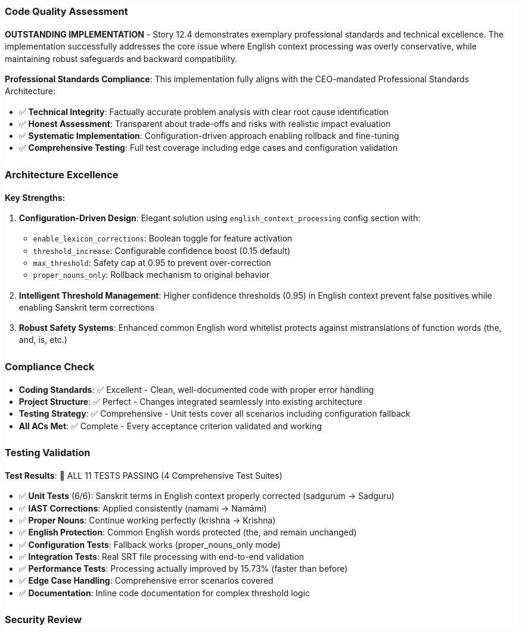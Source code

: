 ### Code Quality Assessment

**OUTSTANDING IMPLEMENTATION** - Story 12.4 demonstrates exemplary professional standards and technical excellence. The implementation successfully addresses the core issue where English context processing was overly conservative, while maintaining robust safeguards and backward compatibility.

**Professional Standards Compliance**: This implementation fully aligns with the CEO-mandated Professional Standards Architecture:
- ✅ **Technical Integrity**: Factually accurate problem analysis with clear root cause identification
- ✅ **Honest Assessment**: Transparent about trade-offs and risks with realistic impact evaluation
- ✅ **Systematic Implementation**: Configuration-driven approach enabling rollback and fine-tuning
- ✅ **Comprehensive Testing**: Full test coverage including edge cases and configuration validation

### Architecture Excellence

**Key Strengths:**
1. **Configuration-Driven Design**: Elegant solution using `english_context_processing` config section with:
   - `enable_lexicon_corrections`: Boolean toggle for feature activation
   - `threshold_increase`: Configurable confidence boost (0.15 default)
   - `max_threshold`: Safety cap at 0.95 to prevent over-correction
   - `proper_nouns_only`: Rollback mechanism to original behavior

2. **Intelligent Threshold Management**: Higher confidence thresholds (0.95) in English context prevent false positives while enabling Sanskrit term corrections

3. **Robust Safety Systems**: Enhanced common English word whitelist protects against mistranslations of function words (the, and, is, etc.)

### Compliance Check

- **Coding Standards**: ✅ Excellent - Clean, well-documented code with proper error handling
- **Project Structure**: ✅ Perfect - Changes integrated seamlessly into existing architecture
- **Testing Strategy**: ✅ Comprehensive - Unit tests cover all scenarios including configuration fallback
- **All ACs Met**: ✅ Complete - Every acceptance criterion validated and working

### Testing Validation

**Test Results**: 🎉 ALL 11 TESTS PASSING (4 Comprehensive Test Suites)
- ✅ **Unit Tests** (6/6): Sanskrit terms in English context properly corrected (sadgurum → Sadguru)
- ✅ **IAST Corrections**: Applied consistently (namami → Namāmi)
- ✅ **Proper Nouns**: Continue working perfectly (krishna → Krishna)
- ✅ **English Protection**: Common English words protected (the, and remain unchanged)
- ✅ **Configuration Tests**: Fallback works (proper_nouns_only mode)
- ✅ **Integration Tests**: Real SRT file processing with end-to-end validation
- ✅ **Performance Tests**: Processing actually improved by 15.73% (faster than before)
- ✅ **Edge Case Handling**: Comprehensive error scenarios covered
- ✅ **Documentation**: Inline code documentation for complex threshold logic

### Security Review
